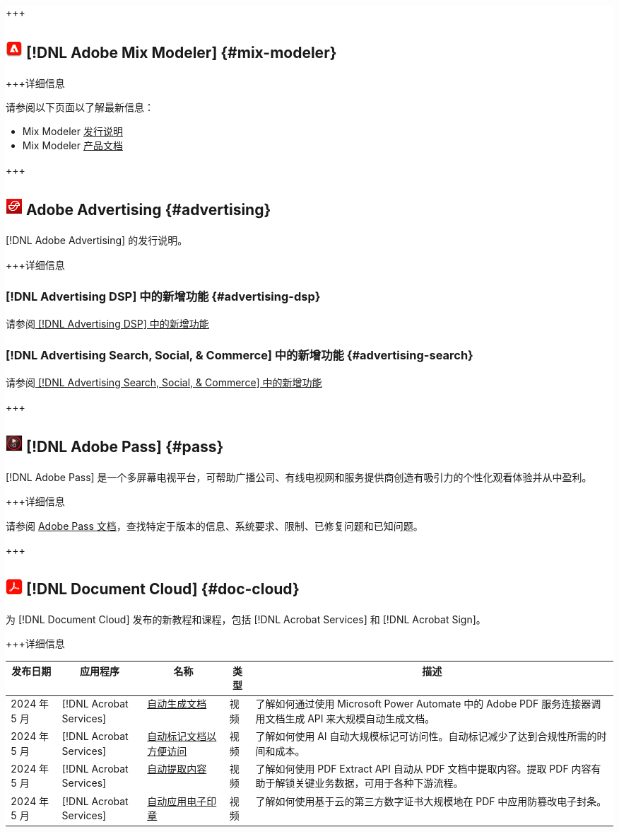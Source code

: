 +++

## ![图标](/assets/ec_appicon_24.png) [!DNL Adobe Mix Modeler] {#mix-modeler}

+++详细信息

请参阅以下页面以了解最新信息：

* Mix Modeler [发行说明](https://experienceleague.adobe.com/zh-hans/docs/mix-modeler/using/releases/latest)
* Mix Modeler [产品文档](https://experienceleague.adobe.com/zh-hans/docs/mix-modeler)

+++

## ![图标](/assets/advertising-cloud.png) Adobe Advertising {#advertising}

[!DNL Adobe Advertising] 的发行说明。

+++详细信息

### [!DNL Advertising DSP] 中的新增功能 {#advertising-dsp}

请参阅[ [!DNL Advertising DSP] 中的新增功能](https://experienceleague.adobe.com/zh-hans/docs/advertising/dsp/home)

### [!DNL Advertising Search, Social, & Commerce] 中的新增功能 {#advertising-search}

请参阅[ [!DNL Advertising Search, Social, & Commerce] 中的新增功能](https://experienceleague.adobe.com/zh-hans/docs/advertising/search-social-commerce/home)

+++

## ![图标](/assets/pass.png) [!DNL Adobe Pass] {#pass}

[!DNL Adobe Pass] 是一个多屏幕电视平台，可帮助广播公司、有线电视网和服务提供商创造有吸引力的个性化观看体验并从中盈利。

+++详细信息

请参阅 [Adobe Pass 文档](https://experienceleague.adobe.com/zh-hans/docs/pass)，查找特定于版本的信息、系统要求、限制、已修复问题和已知问题。

+++

## ![图标](/assets/document-cloud-24.png) [!DNL Document Cloud] {#doc-cloud}

为 [!DNL Document Cloud] 发布的新教程和课程，包括 [!DNL Acrobat Services] 和 [!DNL Acrobat Sign]。

+++详细信息

| 发布日期 | 应用程序 | 名称 | 类型 | 描述 |
| -----------| ---------- | ---------- | ---------- |---------- |
| 2024 年 5 月 | [!DNL Acrobat Services] | [自动生成文档](https://experienceleague.adobe.com/zh-hans/docs/acrobat-services-learn/tutorials/docgen/automate-doc-gen) | 视频 | 了解如何通过使用 Microsoft Power Automate 中的 Adobe PDF 服务连接器调用文档生成 API 来大规模自动生成文档。 |
| 2024 年 5 月 | [!DNL Acrobat Services] | [自动标记文档以方便访问](https://experienceleague.adobe.com/zh-hans/docs/acrobat-services-learn/tutorials/pdfaccessibility/automatically-add-tags) | 视频 | 了解如何使用 AI 自动大规模标记可访问性。自动标记减少了达到合规性所需的时间和成本。 |
| 2024 年 5 月 | [!DNL Acrobat Services] | [自动提取内容](https://experienceleague.adobe.com/zh-hans/docs/acrobat-services-learn/tutorials/pdfextract/automate-content-extraction) | 视频 | 了解如何使用 PDF Extract API 自动从 PDF 文档中提取内容。提取 PDF 内容有助于解锁关键业务数据，可用于各种下游流程。 |
| 2024 年 5 月 | [!DNL Acrobat Services] | [自动应用电子印章](https://experienceleague.adobe.com/zh-hans/docs/acrobat-services-learn/tutorials/eseal/automatically-apply-electronic-seal) | 视频 | 了解如何使用基于云的第三方数字证书大规模地在 PDF 中应用防篡改电子封条。 |
